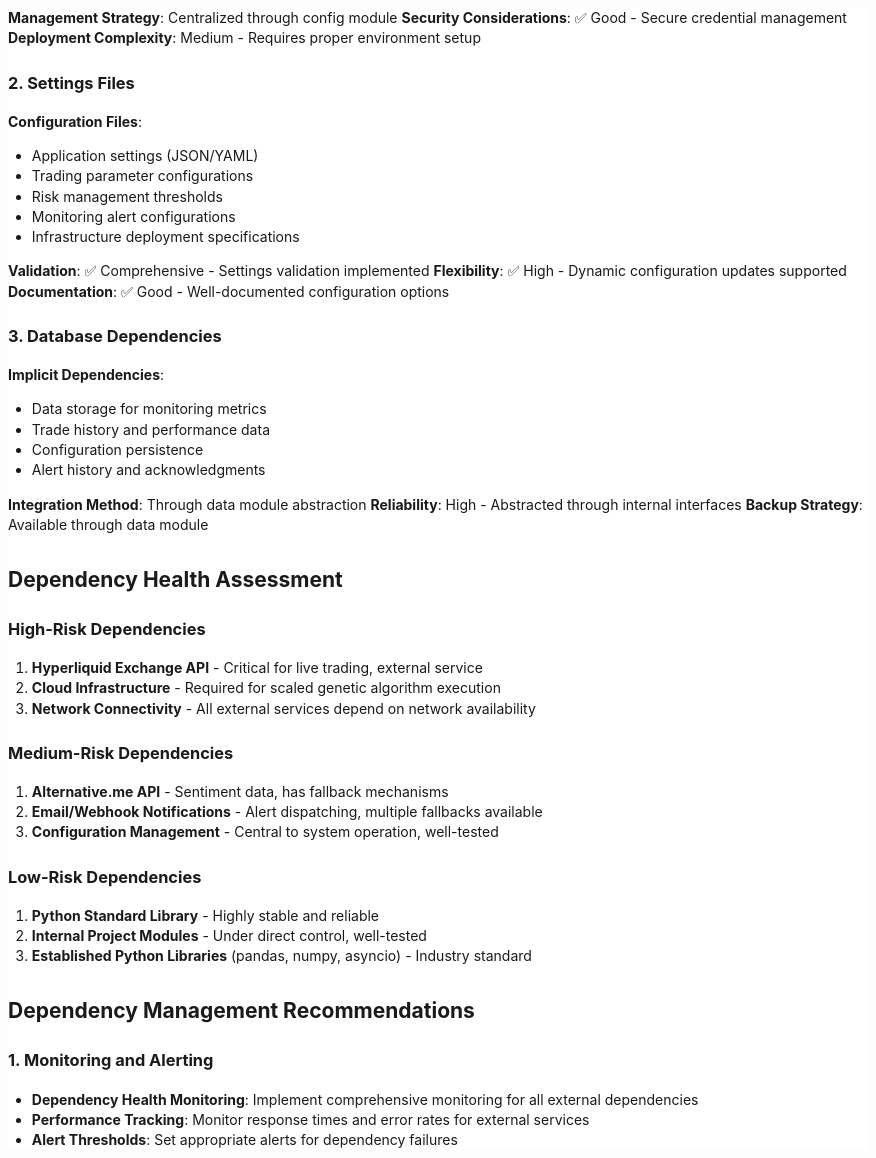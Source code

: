 **Management Strategy**: Centralized through config module
**Security Considerations**: ✅ Good - Secure credential management
**Deployment Complexity**: Medium - Requires proper environment setup

### 2. Settings Files
**Configuration Files**:
- Application settings (JSON/YAML)
- Trading parameter configurations
- Risk management thresholds
- Monitoring alert configurations
- Infrastructure deployment specifications

**Validation**: ✅ Comprehensive - Settings validation implemented
**Flexibility**: ✅ High - Dynamic configuration updates supported
**Documentation**: ✅ Good - Well-documented configuration options

### 3. Database Dependencies
**Implicit Dependencies**:
- Data storage for monitoring metrics
- Trade history and performance data
- Configuration persistence
- Alert history and acknowledgments

**Integration Method**: Through data module abstraction
**Reliability**: High - Abstracted through internal interfaces
**Backup Strategy**: Available through data module

## Dependency Health Assessment

### High-Risk Dependencies
1. **Hyperliquid Exchange API** - Critical for live trading, external service
2. **Cloud Infrastructure** - Required for scaled genetic algorithm execution
3. **Network Connectivity** - All external services depend on network availability

### Medium-Risk Dependencies  
1. **Alternative.me API** - Sentiment data, has fallback mechanisms
2. **Email/Webhook Notifications** - Alert dispatching, multiple fallbacks available
3. **Configuration Management** - Central to system operation, well-tested

### Low-Risk Dependencies
1. **Python Standard Library** - Highly stable and reliable
2. **Internal Project Modules** - Under direct control, well-tested
3. **Established Python Libraries** (pandas, numpy, asyncio) - Industry standard

## Dependency Management Recommendations

### 1. Monitoring and Alerting
- **Dependency Health Monitoring**: Implement comprehensive monitoring for all external dependencies
- **Performance Tracking**: Monitor response times and error rates for external services
- **Alert Thresholds**: Set appropriate alerts for dependency failures
